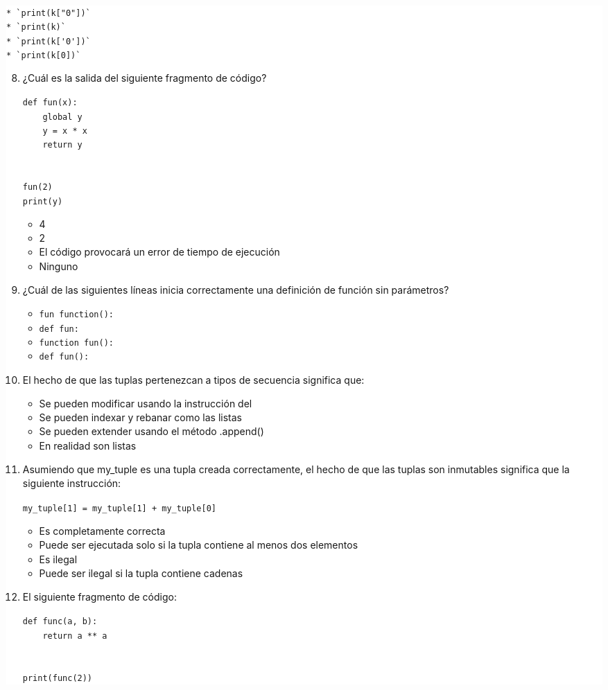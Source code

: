     * `print(k["0"])`
    * `print(k)`
    * `print(k['0'])`
    * `print(k[0])`

8. ¿Cuál es la salida del siguiente fragmento de código?

    ```
    def fun(x):
        global y
        y = x * x
        return y
    
    
    fun(2)
    print(y)
    ```

    * 4
    * 2
    * El código provocará un error de tiempo de ejecución
    * Ninguno

9. ¿Cuál de las siguientes líneas inicia correctamente una definición de función sin parámetros?

    * `fun function():`
    * `def fun:`
    * `function fun():`
    * `def fun():`

10. El hecho de que las tuplas pertenezcan a tipos de secuencia significa que:

    * Se pueden modificar usando la instrucción del
    * Se pueden indexar y rebanar como las listas
    * Se pueden extender usando el método .append()
    * En realidad son listas

11. Asumiendo que my_tuple es una tupla creada correctamente, el hecho de que las tuplas son inmutables significa que la siguiente instrucción:

    ```
    my_tuple[1] = my_tuple[1] + my_tuple[0]
    ```

    * Es completamente correcta
    * Puede ser ejecutada solo si la tupla contiene al menos dos elementos
    * Es ilegal
    * Puede ser ilegal si la tupla contiene cadenas

12. El siguiente fragmento de código:

    ```
    def func(a, b):
        return a ** a
    
    
    print(func(2))
    ```
    